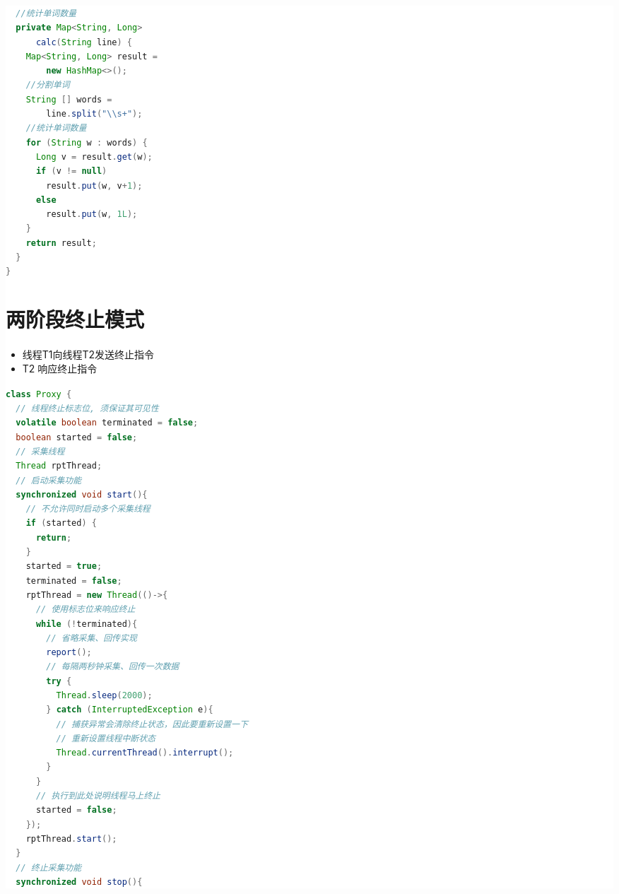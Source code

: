 ```java
  //统计单词数量
  private Map<String, Long> 
      calc(String line) {
    Map<String, Long> result =
        new HashMap<>();
    //分割单词    
    String [] words = 
        line.split("\\s+");
    //统计单词数量    
    for (String w : words) {
      Long v = result.get(w);
      if (v != null) 
        result.put(w, v+1);
      else
        result.put(w, 1L);
    }
    return result;
  }
}
```



# 两阶段终止模式

- 线程T1向线程T2发送终止指令
- T2 响应终止指令

```java
class Proxy {
  // 线程终止标志位, 须保证其可见性
  volatile boolean terminated = false;
  boolean started = false;
  // 采集线程
  Thread rptThread;
  // 启动采集功能
  synchronized void start(){
    // 不允许同时启动多个采集线程
    if (started) {
      return;
    }
    started = true;
    terminated = false;
    rptThread = new Thread(()->{
      // 使用标志位来响应终止
      while (!terminated){
        // 省略采集、回传实现
        report();
        // 每隔两秒钟采集、回传一次数据
        try {
          Thread.sleep(2000);
        } catch (InterruptedException e){
          // 捕获异常会清除终止状态，因此要重新设置一下
          // 重新设置线程中断状态
          Thread.currentThread().interrupt();
        }
      }
      // 执行到此处说明线程马上终止
      started = false;
    });
    rptThread.start();
  }
  // 终止采集功能
  synchronized void stop(){
```